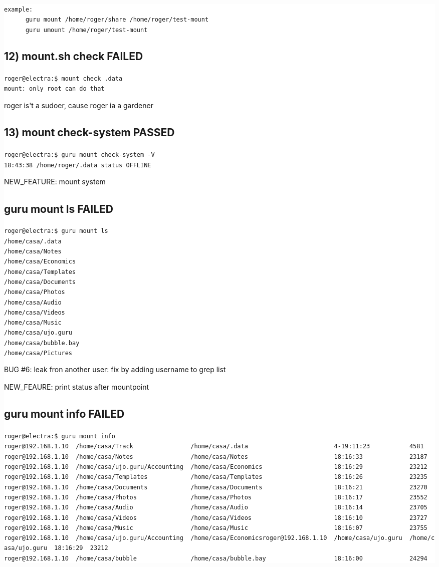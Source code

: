 	example:
	      guru mount /home/roger/share /home/roger/test-mount
	      guru umount /home/roger/test-mount


## 12) mount.sh check FAILED

	roger@electra:$ mount check .data
	mount: only root can do that

roger is't a sudoer, cause roger ia a gardener


## 13) mount check-system PASSED

	roger@electra:$ guru mount check-system -V
	18:43:38 /home/roger/.data status OFFLINE

NEW_FEATURE: mount system


## guru mount ls FAILED

	roger@electra:$ guru mount ls
	/home/casa/.data
	/home/casa/Notes
	/home/casa/Economics
	/home/casa/Templates
	/home/casa/Documents
	/home/casa/Photos
	/home/casa/Audio
	/home/casa/Videos
	/home/casa/Music
	/home/casa/ujo.guru
	/home/casa/bubble.bay
	/home/casa/Pictures

BUG #6: leak fron another user: fix by adding username to grep list

NEW_FEAURE: print status after mountpoint

## guru mount info FAILED

	roger@electra:$ guru mount info
	roger@192.168.1.10  /home/casa/Track                /home/casa/.data                        4-19:11:23           4581
	roger@192.168.1.10  /home/casa/Notes                /home/casa/Notes                        18:16:33             23187
	roger@192.168.1.10  /home/casa/ujo.guru/Accounting  /home/casa/Economics                    18:16:29             23212
	roger@192.168.1.10  /home/casa/Templates            /home/casa/Templates                    18:16:26             23235
	roger@192.168.1.10  /home/casa/Documents            /home/casa/Documents                    18:16:21             23270
	roger@192.168.1.10  /home/casa/Photos               /home/casa/Photos                       18:16:17             23552
	roger@192.168.1.10  /home/casa/Audio                /home/casa/Audio                        18:16:14             23705
	roger@192.168.1.10  /home/casa/Videos               /home/casa/Videos                       18:16:10             23727
	roger@192.168.1.10  /home/casa/Music                /home/casa/Music                        18:16:07             23755
	roger@192.168.1.10  /home/casa/ujo.guru/Accounting  /home/casa/Economicsroger@192.168.1.10  /home/casa/ujo.guru  /home/casa/ujo.guru  18:16:29  23212
	roger@192.168.1.10  /home/casa/bubble               /home/casa/bubble.bay                   18:16:00             24294